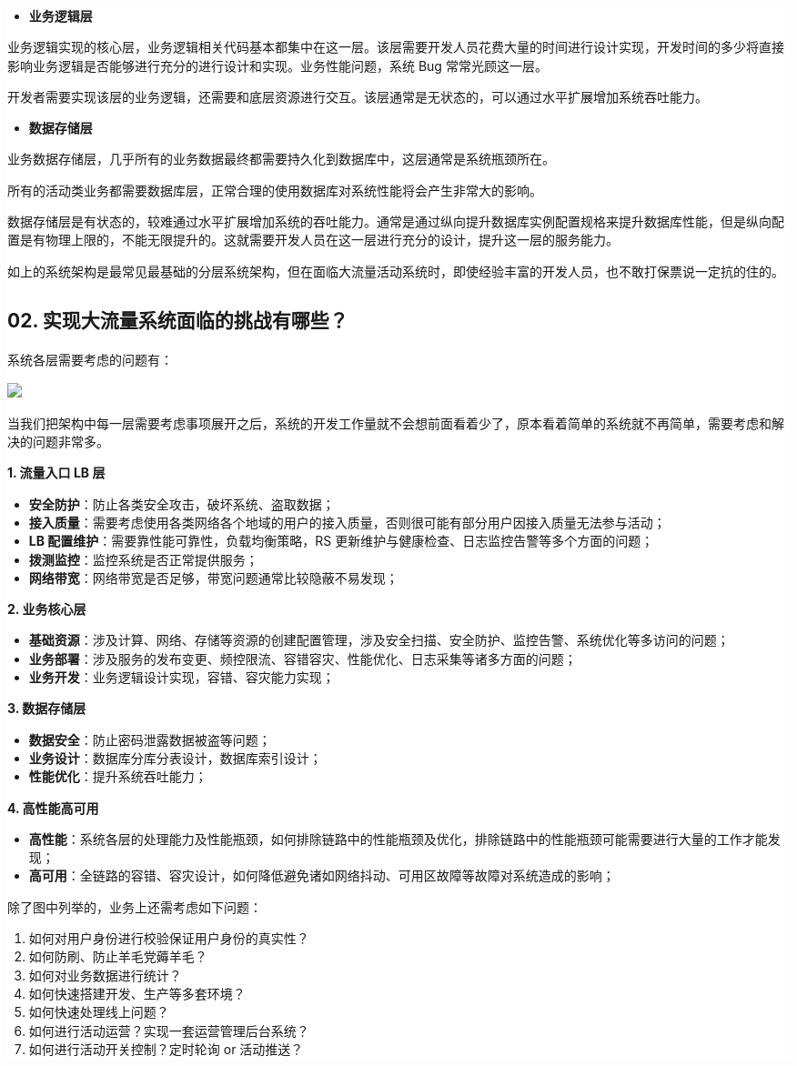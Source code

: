 - **业务逻辑层**

业务逻辑实现的核心层，业务逻辑相关代码基本都集中在这一层。该层需要开发人员花费大量的时间进行设计实现，开发时间的多少将直接影响业务逻辑是否能够进行充分的进行设计和实现。业务性能问题，系统 Bug 常常光顾这一层。

开发者需要实现该层的业务逻辑，还需要和底层资源进行交互。该层通常是无状态的，可以通过水平扩展增加系统吞吐能力。

- **数据存储层**

业务数据存储层，几乎所有的业务数据最终都需要持久化到数据库中，这层通常是系统瓶颈所在。

所有的活动类业务都需要数据库层，正常合理的使用数据库对系统性能将会产生非常大的影响。

数据存储层是有状态的，较难通过水平扩展增加系统的吞吐能力。通常是通过纵向提升数据库实例配置规格来提升数据库性能，但是纵向配置是有物理上限的，不能无限提升的。这就需要开发人员在这一层进行充分的设计，提升这一层的服务能力。

如上的系统架构是最常见最基础的分层系统架构，但在面临大流量活动系统时，即使经验丰富的开发人员，也不敢打保票说一定抗的住的。



## 02. 实现大流量系统面临的挑战有哪些？

系统各层需要考虑的问题有：

<img src="https://main.qcloudimg.com/raw/4200457c163e071e91d633e67c3b9122.png" width="700"/>

当我们把架构中每一层需要考虑事项展开之后，系统的开发工作量就不会想前面看着少了，原本看着简单的系统就不再简单，需要考虑和解决的问题非常多。

 **1. 流量入口 LB 层**

- **安全防护**：防止各类安全攻击，破坏系统、盗取数据；
- **接入质量**：需要考虑使用各类网络各个地域的用户的接入质量，否则很可能有部分用户因接入质量无法参与活动；
- **LB 配置维护**：需要靠性能可靠性，负载均衡策略，RS 更新维护与健康检查、日志监控告警等多个方面的问题；
- **拨测监控**：监控系统是否正常提供服务；
- **网络带宽**：网络带宽是否足够，带宽问题通常比较隐蔽不易发现；

**2. 业务核心层**

- **基础资源**：涉及计算、网络、存储等资源的创建配置管理，涉及安全扫描、安全防护、监控告警、系统优化等多访问的问题；
- **业务部署**：涉及服务的发布变更、频控限流、容错容灾、性能优化、日志采集等诸多方面的问题；
- **业务开发**：业务逻辑设计实现，容错、容灾能力实现；

**3. 数据存储层**

- **数据安全**：防止密码泄露数据被盗等问题；
- **业务设计**：数据库分库分表设计，数据库索引设计；
- **性能优化**：提升系统吞吐能力；

 **4. 高性能高可用**

- **高性能**：系统各层的处理能力及性能瓶颈，如何排除链路中的性能瓶颈及优化，排除链路中的性能瓶颈可能需要进行大量的工作才能发现；
- **高可用**：全链路的容错、容灾设计，如何降低避免诸如网络抖动、可用区故障等故障对系统造成的影响；



除了图中列举的，业务上还需考虑如下问题：

1. 如何对用户身份进行校验保证用户身份的真实性？
2. 如何防刷、防止羊毛党薅羊毛？
3. 如何对业务数据进行统计？
4. 如何快速搭建开发、生产等多套环境？
5. 如何快速处理线上问题？
6. 如何进行活动运营？实现一套运营管理后台系统？
7. 如何进行活动开关控制？定时轮询 or 活动推送？
